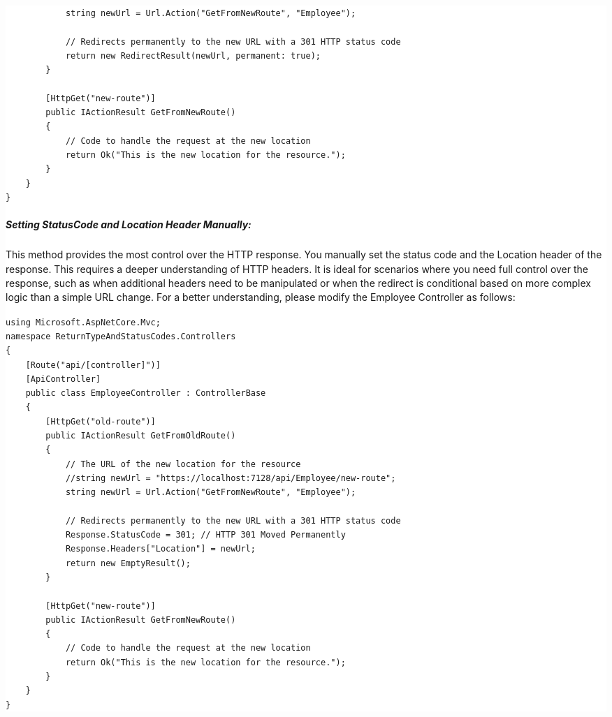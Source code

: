 ```
            string newUrl = Url.Action("GetFromNewRoute", "Employee");

            // Redirects permanently to the new URL with a 301 HTTP status code
            return new RedirectResult(newUrl, permanent: true);
        }

        [HttpGet("new-route")]
        public IActionResult GetFromNewRoute()
        {
            // Code to handle the request at the new location
            return Ok("This is the new location for the resource.");
        }
    }
}
```

##### **Setting StatusCode and Location Header Manually:**

This method provides the most control over the HTTP response. You manually set the status code and the Location header of the response. This requires a deeper understanding of HTTP headers. It is ideal for scenarios where you need full control over the response, such as when additional headers need to be manipulated or when the redirect is conditional based on more complex logic than a simple URL change. For a better understanding, please modify the Employee Controller as follows:

```
using Microsoft.AspNetCore.Mvc;
namespace ReturnTypeAndStatusCodes.Controllers
{
    [Route("api/[controller]")]
    [ApiController]
    public class EmployeeController : ControllerBase
    {
        [HttpGet("old-route")]
        public IActionResult GetFromOldRoute()
        {
            // The URL of the new location for the resource
            //string newUrl = "https://localhost:7128/api/Employee/new-route";
            string newUrl = Url.Action("GetFromNewRoute", "Employee");

            // Redirects permanently to the new URL with a 301 HTTP status code
            Response.StatusCode = 301; // HTTP 301 Moved Permanently
            Response.Headers["Location"] = newUrl;
            return new EmptyResult();
        }

        [HttpGet("new-route")]
        public IActionResult GetFromNewRoute()
        {
            // Code to handle the request at the new location
            return Ok("This is the new location for the resource.");
        }
    }
}
```
